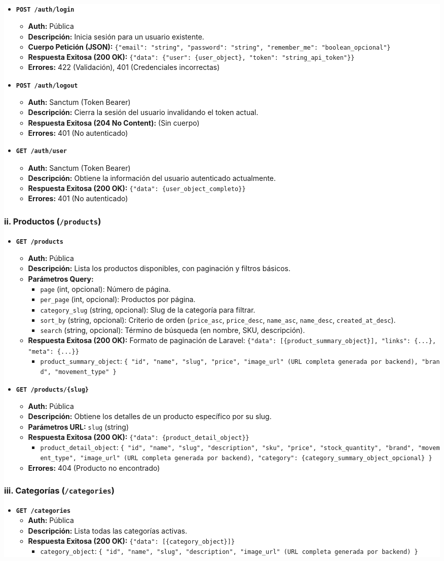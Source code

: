 * **`POST /auth/login`**
    * **Auth:** Pública
    * **Descripción:** Inicia sesión para un usuario existente.
    * **Cuerpo Petición (JSON):** `{"email": "string", "password": "string", "remember_me": "boolean_opcional"}`
    * **Respuesta Exitosa (200 OK):** `{"data": {"user": {user_object}, "token": "string_api_token"}}`
    * **Errores:** 422 (Validación), 401 (Credenciales incorrectas)

* **`POST /auth/logout`**
    * **Auth:** Sanctum (Token Bearer)
    * **Descripción:** Cierra la sesión del usuario invalidando el token actual.
    * **Respuesta Exitosa (204 No Content):** (Sin cuerpo)
    * **Errores:** 401 (No autenticado)

* **`GET /auth/user`**
    * **Auth:** Sanctum (Token Bearer)
    * **Descripción:** Obtiene la información del usuario autenticado actualmente.
    * **Respuesta Exitosa (200 OK):** `{"data": {user_object_completo}}`
    * **Errores:** 401 (No autenticado)

### ii. Productos (`/products`)

* **`GET /products`**
    * **Auth:** Pública
    * **Descripción:** Lista los productos disponibles, con paginación y filtros básicos.
    * **Parámetros Query:**
        * `page` (int, opcional): Número de página.
        * `per_page` (int, opcional): Productos por página.
        * `category_slug` (string, opcional): Slug de la categoría para filtrar.
        * `sort_by` (string, opcional): Criterio de orden (`price_asc`, `price_desc`, `name_asc`, `name_desc`, `created_at_desc`).
        * `search` (string, opcional): Término de búsqueda (en nombre, SKU, descripción).
    * **Respuesta Exitosa (200 OK):** Formato de paginación de Laravel: `{"data": [{product_summary_object}], "links": {...}, "meta": {...}}`
        * `product_summary_object`: `{ "id", "name", "slug", "price", "image_url" (URL completa generada por backend), "brand", "movement_type" }`

* **`GET /products/{slug}`**
    * **Auth:** Pública
    * **Descripción:** Obtiene los detalles de un producto específico por su slug.
    * **Parámetros URL:** `slug` (string)
    * **Respuesta Exitosa (200 OK):** `{"data": {product_detail_object}}`
        * `product_detail_object`: `{ "id", "name", "slug", "description", "sku", "price", "stock_quantity", "brand", "movement_type", "image_url" (URL completa generada por backend), "category": {category_summary_object_opcional} }`
    * **Errores:** 404 (Producto no encontrado)

### iii. Categorías (`/categories`)

* **`GET /categories`**
    * **Auth:** Pública
    * **Descripción:** Lista todas las categorías activas.
    * **Respuesta Exitosa (200 OK):** `{"data": [{category_object}]}`
        * `category_object`: `{ "id", "name", "slug", "description", "image_url" (URL completa generada por backend) }`
